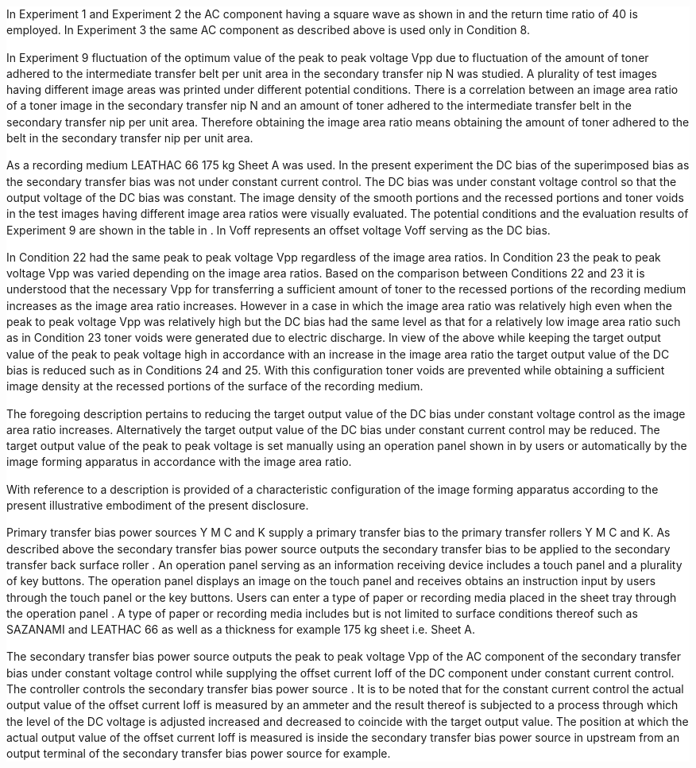 In Experiment 1 and Experiment 2 the AC component having a square wave as shown in and the return time ratio of 40 is employed. In Experiment 3 the same AC component as described above is used only in Condition 8.

In Experiment 9 fluctuation of the optimum value of the peak to peak voltage Vpp due to fluctuation of the amount of toner adhered to the intermediate transfer belt per unit area in the secondary transfer nip N was studied. A plurality of test images having different image areas was printed under different potential conditions. There is a correlation between an image area ratio of a toner image in the secondary transfer nip N and an amount of toner adhered to the intermediate transfer belt in the secondary transfer nip per unit area. Therefore obtaining the image area ratio means obtaining the amount of toner adhered to the belt in the secondary transfer nip per unit area.

As a recording medium LEATHAC 66 175 kg Sheet A was used. In the present experiment the DC bias of the superimposed bias as the secondary transfer bias was not under constant current control. The DC bias was under constant voltage control so that the output voltage of the DC bias was constant. The image density of the smooth portions and the recessed portions and toner voids in the test images having different image area ratios were visually evaluated. The potential conditions and the evaluation results of Experiment 9 are shown in the table in . In Voff represents an offset voltage Voff serving as the DC bias.

In Condition 22 had the same peak to peak voltage Vpp regardless of the image area ratios. In Condition 23 the peak to peak voltage Vpp was varied depending on the image area ratios. Based on the comparison between Conditions 22 and 23 it is understood that the necessary Vpp for transferring a sufficient amount of toner to the recessed portions of the recording medium increases as the image area ratio increases. However in a case in which the image area ratio was relatively high even when the peak to peak voltage Vpp was relatively high but the DC bias had the same level as that for a relatively low image area ratio such as in Condition 23 toner voids were generated due to electric discharge. In view of the above while keeping the target output value of the peak to peak voltage high in accordance with an increase in the image area ratio the target output value of the DC bias is reduced such as in Conditions 24 and 25. With this configuration toner voids are prevented while obtaining a sufficient image density at the recessed portions of the surface of the recording medium.

The foregoing description pertains to reducing the target output value of the DC bias under constant voltage control as the image area ratio increases. Alternatively the target output value of the DC bias under constant current control may be reduced. The target output value of the peak to peak voltage is set manually using an operation panel shown in by users or automatically by the image forming apparatus in accordance with the image area ratio.

With reference to a description is provided of a characteristic configuration of the image forming apparatus according to the present illustrative embodiment of the present disclosure.

Primary transfer bias power sources Y M C and K supply a primary transfer bias to the primary transfer rollers Y M C and K. As described above the secondary transfer bias power source outputs the secondary transfer bias to be applied to the secondary transfer back surface roller . An operation panel serving as an information receiving device includes a touch panel and a plurality of key buttons. The operation panel displays an image on the touch panel and receives obtains an instruction input by users through the touch panel or the key buttons. Users can enter a type of paper or recording media placed in the sheet tray through the operation panel . A type of paper or recording media includes but is not limited to surface conditions thereof such as SAZANAMI and LEATHAC 66 as well as a thickness for example 175 kg sheet i.e. Sheet A.

The secondary transfer bias power source outputs the peak to peak voltage Vpp of the AC component of the secondary transfer bias under constant voltage control while supplying the offset current Ioff of the DC component under constant current control. The controller controls the secondary transfer bias power source . It is to be noted that for the constant current control the actual output value of the offset current Ioff is measured by an ammeter and the result thereof is subjected to a process through which the level of the DC voltage is adjusted increased and decreased to coincide with the target output value. The position at which the actual output value of the offset current Ioff is measured is inside the secondary transfer bias power source in upstream from an output terminal of the secondary transfer bias power source for example.
